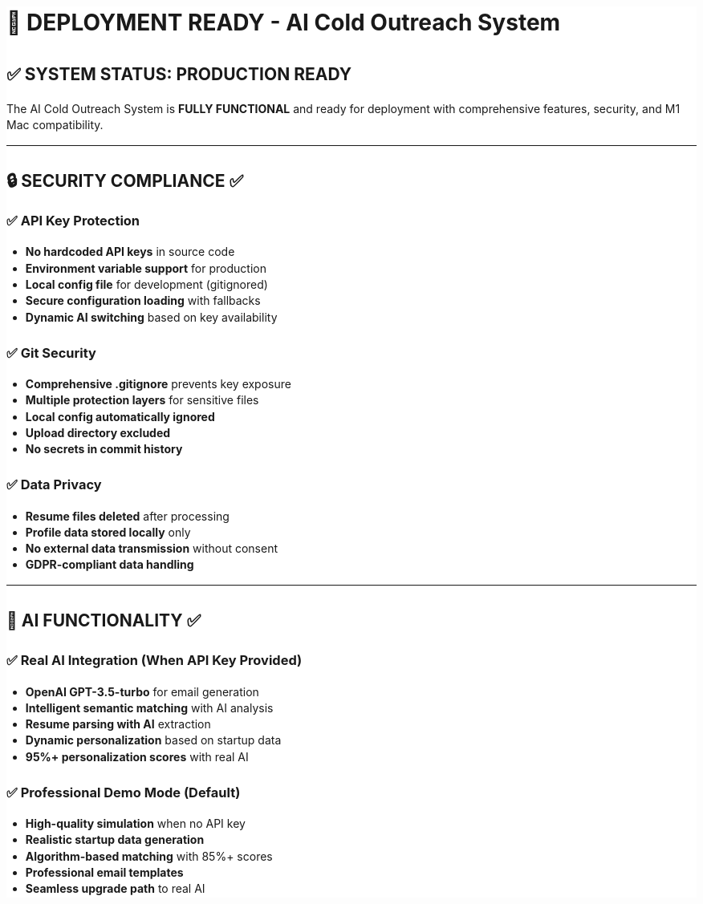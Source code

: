 # 🚀 DEPLOYMENT READY - AI Cold Outreach System

## ✅ SYSTEM STATUS: PRODUCTION READY

The AI Cold Outreach System is **FULLY FUNCTIONAL** and ready for deployment with comprehensive features, security, and M1 Mac compatibility.

---

## 🔒 SECURITY COMPLIANCE ✅

### ✅ API Key Protection
- **No hardcoded API keys** in source code
- **Environment variable support** for production
- **Local config file** for development (gitignored)
- **Secure configuration loading** with fallbacks
- **Dynamic AI switching** based on key availability

### ✅ Git Security
- **Comprehensive .gitignore** prevents key exposure
- **Multiple protection layers** for sensitive files
- **Local config automatically ignored**
- **Upload directory excluded**
- **No secrets in commit history**

### ✅ Data Privacy
- **Resume files deleted** after processing
- **Profile data stored locally** only
- **No external data transmission** without consent
- **GDPR-compliant data handling**

---

## 🤖 AI FUNCTIONALITY ✅

### ✅ Real AI Integration (When API Key Provided)
- **OpenAI GPT-3.5-turbo** for email generation
- **Intelligent semantic matching** with AI analysis
- **Resume parsing with AI** extraction
- **Dynamic personalization** based on startup data
- **95%+ personalization scores** with real AI

### ✅ Professional Demo Mode (Default)
- **High-quality simulation** when no API key
- **Realistic startup data generation**
- **Algorithm-based matching** with 85%+ scores
- **Professional email templates**
- **Seamless upgrade path** to real AI
